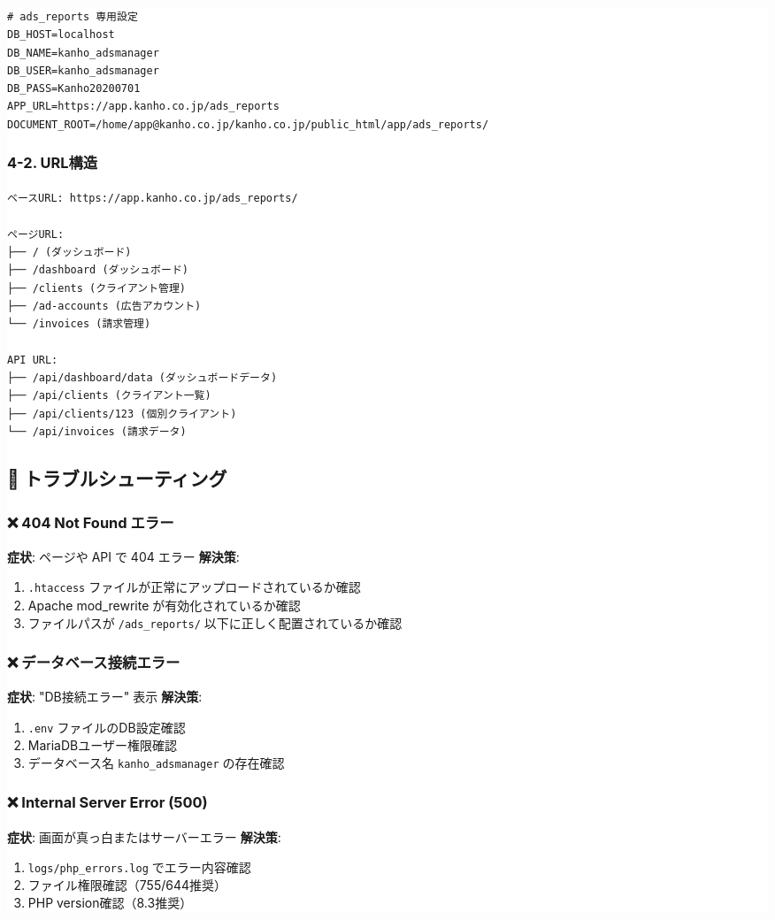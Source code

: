 ```env
# ads_reports 専用設定
DB_HOST=localhost
DB_NAME=kanho_adsmanager  
DB_USER=kanho_adsmanager
DB_PASS=Kanho20200701
APP_URL=https://app.kanho.co.jp/ads_reports
DOCUMENT_ROOT=/home/app@kanho.co.jp/kanho.co.jp/public_html/app/ads_reports/
```

### 4-2. URL構造
```
ベースURL: https://app.kanho.co.jp/ads_reports/

ページURL:
├── / (ダッシュボード)
├── /dashboard (ダッシュボード)
├── /clients (クライアント管理)
├── /ad-accounts (広告アカウント)
└── /invoices (請求管理)

API URL:
├── /api/dashboard/data (ダッシュボードデータ)
├── /api/clients (クライアント一覧)
├── /api/clients/123 (個別クライアント)
└── /api/invoices (請求データ)
```

## 🔧 **トラブルシューティング**

### ❌ 404 Not Found エラー
**症状**: ページや API で 404 エラー
**解決策**:
1. `.htaccess` ファイルが正常にアップロードされているか確認
2. Apache mod_rewrite が有効化されているか確認
3. ファイルパスが `/ads_reports/` 以下に正しく配置されているか確認

### ❌ データベース接続エラー
**症状**: "DB接続エラー" 表示
**解決策**:
1. `.env` ファイルのDB設定確認
2. MariaDBユーザー権限確認
3. データベース名 `kanho_adsmanager` の存在確認

### ❌ Internal Server Error (500)
**症状**: 画面が真っ白またはサーバーエラー
**解決策**:
1. `logs/php_errors.log` でエラー内容確認
2. ファイル権限確認（755/644推奨）
3. PHP version確認（8.3推奨）

